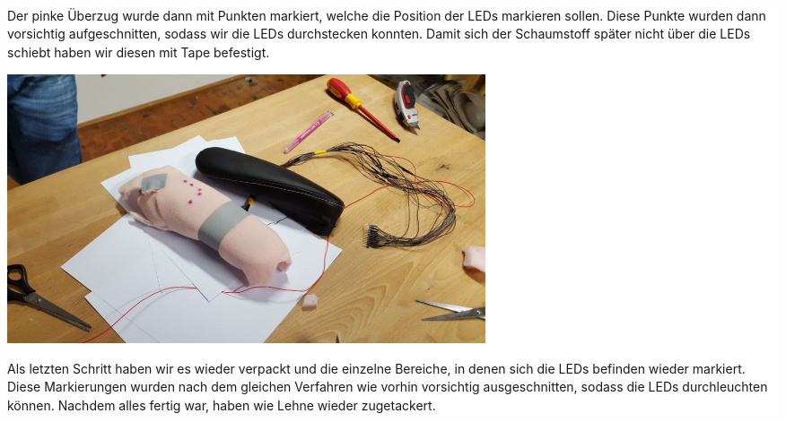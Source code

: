 Der pinke Überzug wurde dann mit Punkten markiert, welche die Position der LEDs markieren sollen. Diese Punkte wurden dann vorsichtig aufgeschnitten, sodass wir die LEDs durchstecken konnten.
Damit sich der Schaumstoff später nicht über die LEDs schiebt haben wir diesen mit Tape befestigt.

<img src="pictures/arm2.jpg" height="300">

Als letzten Schritt haben wir es wieder verpackt und die einzelne Bereiche, in denen sich die LEDs befinden wieder markiert. Diese Markierungen wurden nach dem gleichen Verfahren wie vorhin vorsichtig ausgeschnitten, sodass die LEDs durchleuchten können. Nachdem alles fertig war, haben wie Lehne wieder zugetackert.
